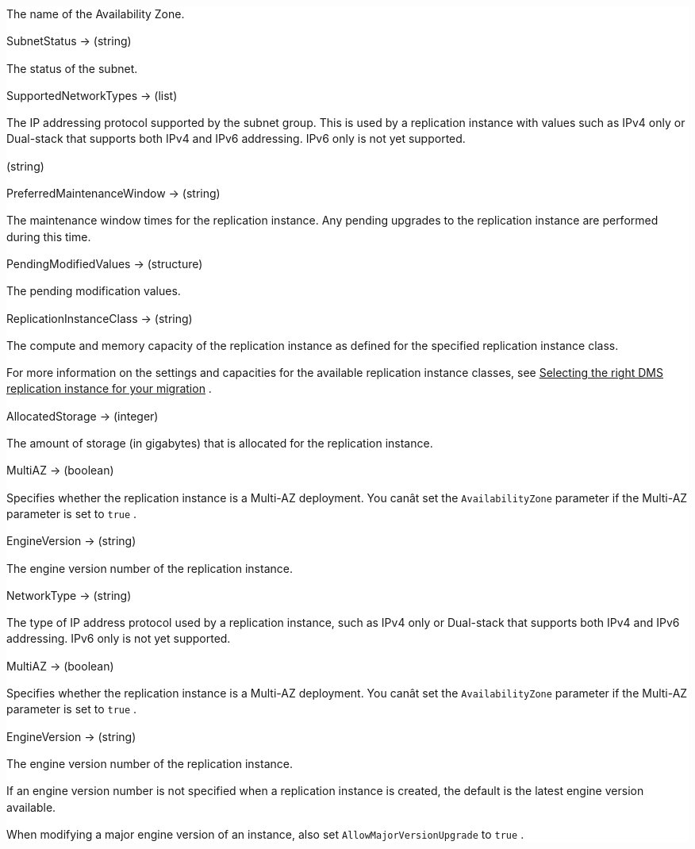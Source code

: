 The name of the Availability Zone.

SubnetStatus -> (string)

The status of the subnet.

SupportedNetworkTypes -> (list)

The IP addressing protocol supported by the subnet group. This is used by a replication instance with values such as IPv4 only or Dual-stack that supports both IPv4 and IPv6 addressing. IPv6 only is not yet supported.

(string)

PreferredMaintenanceWindow -> (string)

The maintenance window times for the replication instance. Any pending upgrades to the replication instance are performed during this time.

PendingModifiedValues -> (structure)

The pending modification values.

ReplicationInstanceClass -> (string)

The compute and memory capacity of the replication instance as defined for the specified replication instance class.

For more information on the settings and capacities for the available replication instance classes, see [Selecting the right DMS replication instance for your migration](https://docs.aws.amazon.com/dms/latest/userguide/CHAP_ReplicationInstance.html#CHAP_ReplicationInstance.InDepth) .

AllocatedStorage -> (integer)

The amount of storage (in gigabytes) that is allocated for the replication instance.

MultiAZ -> (boolean)

Specifies whether the replication instance is a Multi-AZ deployment. You canât set the `AvailabilityZone` parameter if the Multi-AZ parameter is set to `true` .

EngineVersion -> (string)

The engine version number of the replication instance.

NetworkType -> (string)

The type of IP address protocol used by a replication instance, such as IPv4 only or Dual-stack that supports both IPv4 and IPv6 addressing. IPv6 only is not yet supported.

MultiAZ -> (boolean)

Specifies whether the replication instance is a Multi-AZ deployment. You canât set the `AvailabilityZone` parameter if the Multi-AZ parameter is set to `true` .

EngineVersion -> (string)

The engine version number of the replication instance.

If an engine version number is not specified when a replication instance is created, the default is the latest engine version available.

When modifying a major engine version of an instance, also set `AllowMajorVersionUpgrade` to `true` .
